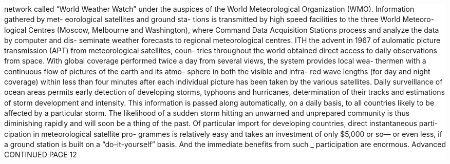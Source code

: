 network called “World Weather 
Watch” under the auspices of the 
World Meteorological Organization 
(WMO). Information gathered by met- 
eorological satellites and ground sta- 
tions is transmitted by high speed 
facilities to the three World Meteoro- 
logical Centres (Moscow, Melbourne 
and Washington), where Command 
Data Acquisition Stations process and 
analyze the data by computer and dis- 
seminate weather forecasts to regional 
meteorological centres. 
ITH the advent in 1967 of 
aulomatic picture transmission (APT) 
from meteorological satellites, coun- 
tries throughout the world obtained 
direct access to daily observations 
from space. With global coverage 
performed twice a day from several 
views, the system provides local wea- 
thermen with a continuous flow of 
pictures of the earth and its atmo- 
sphere in both the visible and infra- 
red wave lengths (for day and night 
coverage) within less than four minutes 
after each individual picture has been 
taken by the various satellites. 
Daily surveillance of ocean areas 
permits early detection of developing 
storms, typhoons and hurricanes, 
determination of their tracks and 
estimations of storm development and 
intensity. This information is passed 
along automatically, on a daily basis, 
to all countries likely to be affected by 
a particular storm. The likelihood of 
a sudden storm hitting an unwarned 
and unprepared community is thus 
diminishing rapidly and will soon be a 
thing of the past. 
Of particular import for developing 
countries, direct instantaneous parti- 
cipation in meteorological satellite pro- 
grammes is relatively easy and takes 
an investment of only $5,000 or so— 
or even less, if a ground station is 
built on a “do-it-yourself” basis. And 
the immediate benefits from such 
_ participation are enormous. Advanced 
CONTINUED PAGE 12
